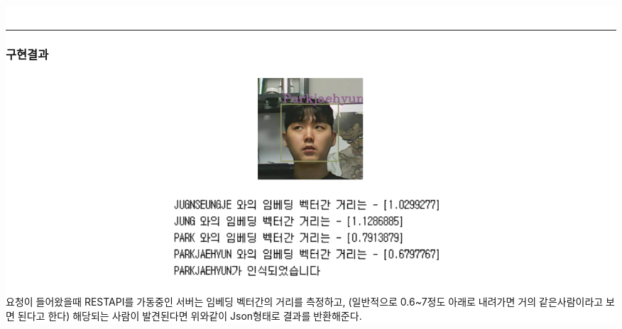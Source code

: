<br>

-----

### 구현결과

<img src="/img/parkjaehyun.png" width="150" style="display:block;margin-left:auto; margin-right:auto;margin-top:20px;">
<img src="/img/embedding.gif" width="400" style="display:block;margin-left:auto; margin-right:auto;margin-top:20px;">
<br>
요청이 들어왔을때 RESTAPI를 가동중인 서버는 임베딩 벡터간의 거리를 측정하고, (일반적으로 0.6~7정도 아래로 내려가면 거의 같은사람이라고 보면 된다고 한다)
해당되는 사람이 발견된다면 위와같이 Json형태로 결과를 반환해준다.



